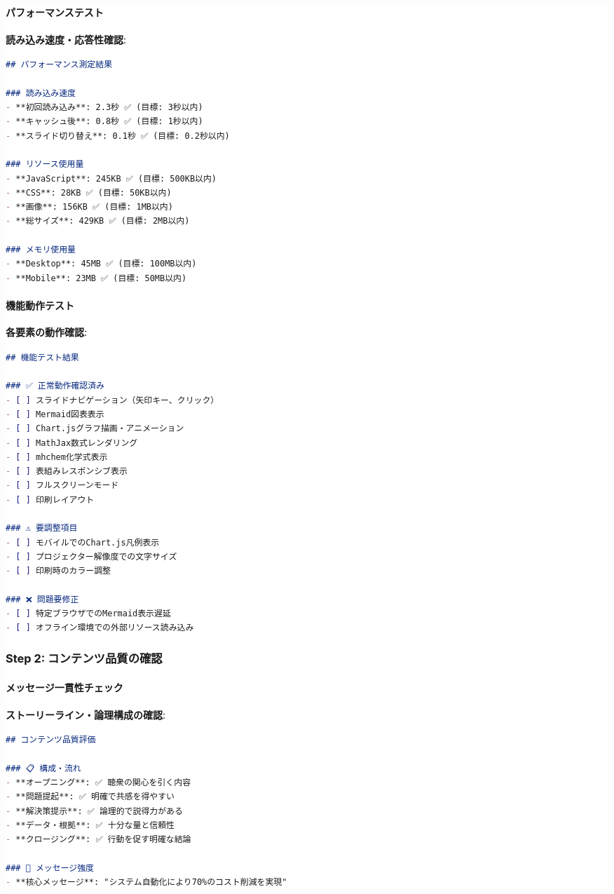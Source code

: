 #### パフォーマンステスト

**読み込み速度・応答性確認**:
```markdown
## パフォーマンス測定結果

### 読み込み速度
- **初回読み込み**: 2.3秒 ✅ (目標: 3秒以内)
- **キャッシュ後**: 0.8秒 ✅ (目標: 1秒以内)
- **スライド切り替え**: 0.1秒 ✅ (目標: 0.2秒以内)

### リソース使用量
- **JavaScript**: 245KB ✅ (目標: 500KB以内)
- **CSS**: 28KB ✅ (目標: 50KB以内)
- **画像**: 156KB ✅ (目標: 1MB以内)
- **総サイズ**: 429KB ✅ (目標: 2MB以内)

### メモリ使用量
- **Desktop**: 45MB ✅ (目標: 100MB以内)
- **Mobile**: 23MB ✅ (目標: 50MB以内)
```

#### 機能動作テスト

**各要素の動作確認**:
```markdown
## 機能テスト結果

### ✅ 正常動作確認済み
- [ ] スライドナビゲーション（矢印キー、クリック）
- [ ] Mermaid図表表示
- [ ] Chart.jsグラフ描画・アニメーション
- [ ] MathJax数式レンダリング
- [ ] mhchem化学式表示
- [ ] 表組みレスポンシブ表示
- [ ] フルスクリーンモード
- [ ] 印刷レイアウト

### ⚠️ 要調整項目
- [ ] モバイルでのChart.js凡例表示
- [ ] プロジェクター解像度での文字サイズ
- [ ] 印刷時のカラー調整

### ❌ 問題要修正
- [ ] 特定ブラウザでのMermaid表示遅延
- [ ] オフライン環境での外部リソース読み込み
```

### Step 2: コンテンツ品質の確認

#### メッセージ一貫性チェック

**ストーリーライン・論理構成の確認**:
```markdown
## コンテンツ品質評価

### 📋 構成・流れ
- **オープニング**: ✅ 聴衆の関心を引く内容
- **問題提起**: ✅ 明確で共感を得やすい
- **解決策提示**: ✅ 論理的で説得力がある
- **データ・根拠**: ✅ 十分な量と信頼性
- **クロージング**: ✅ 行動を促す明確な結論

### 🎯 メッセージ強度
- **核心メッセージ**: "システム自動化により70%のコスト削減を実現"
```
